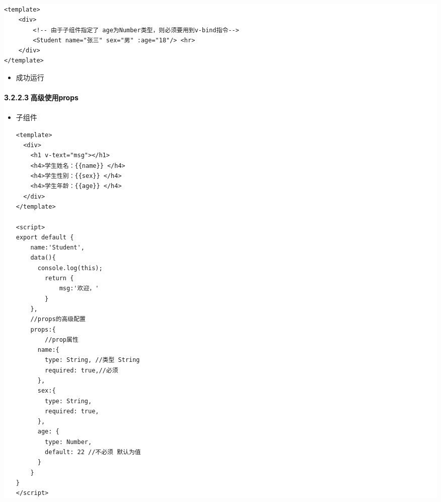   ```vue
  <template>
      <div>
          <!-- 由于子组件指定了 age为Number类型，则必须要用到v-bind指令-->
          <Student name="张三" sex="男" :age="18"/> <hr>
      </div>
  </template>
  ```

+ 成功运行

#### 3.2.2.3 高级使用props

+ 子组件

  ```vue
  <template>
    <div>
      <h1 v-text="msg"></h1>
      <h4>学生姓名：{{name}} </h4>
      <h4>学生性别：{{sex}} </h4>
      <h4>学生年龄：{{age}} </h4>
    </div>
  </template>
  
  <script>
  export default {
      name:'Student',
      data(){
        console.log(this);
          return {
              msg:'欢迎，'
          }
      },
      //props的高级配置
      props:{
          //prop属性 
        name:{
          type: String, //类型 String
          required: true,//必须
        },
        sex:{
          type: String,
          required: true,
        },
        age: {
          type: Number,
          default: 22 //不必须 默认为值
        }
      }
  }
  </script>
  ```
